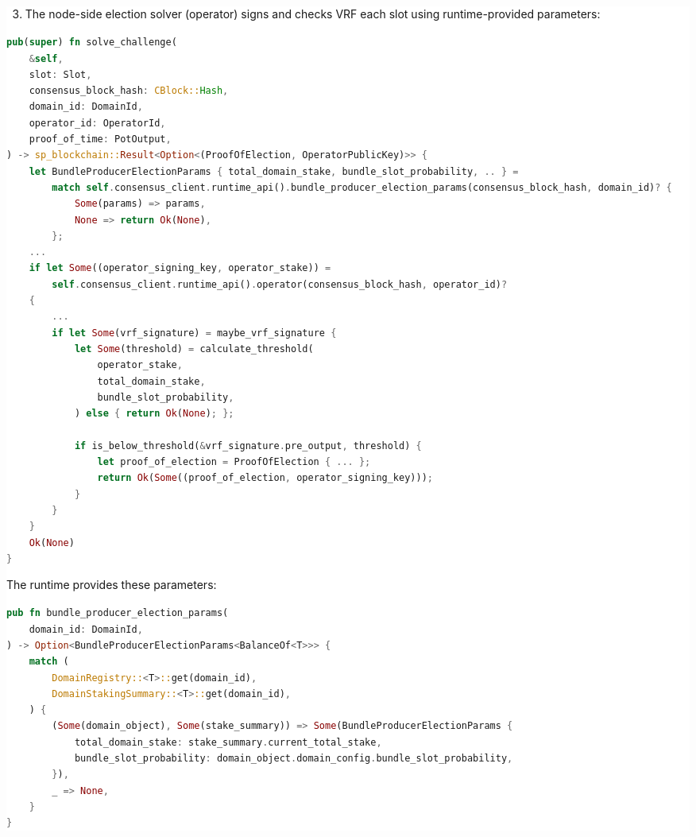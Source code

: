 3. The node-side election solver (operator) signs and checks VRF each slot using runtime-provided parameters:

```51:109:subspace/domains/client/domain-operator/src/bundle_producer_election_solver.rs
pub(super) fn solve_challenge(
    &self,
    slot: Slot,
    consensus_block_hash: CBlock::Hash,
    domain_id: DomainId,
    operator_id: OperatorId,
    proof_of_time: PotOutput,
) -> sp_blockchain::Result<Option<(ProofOfElection, OperatorPublicKey)>> {
    let BundleProducerElectionParams { total_domain_stake, bundle_slot_probability, .. } =
        match self.consensus_client.runtime_api().bundle_producer_election_params(consensus_block_hash, domain_id)? {
            Some(params) => params,
            None => return Ok(None),
        };
    ...
    if let Some((operator_signing_key, operator_stake)) =
        self.consensus_client.runtime_api().operator(consensus_block_hash, operator_id)?
    {
        ...
        if let Some(vrf_signature) = maybe_vrf_signature {
            let Some(threshold) = calculate_threshold(
                operator_stake,
                total_domain_stake,
                bundle_slot_probability,
            ) else { return Ok(None); };

            if is_below_threshold(&vrf_signature.pre_output, threshold) {
                let proof_of_election = ProofOfElection { ... };
                return Ok(Some((proof_of_election, operator_signing_key)));
            }
        }
    }
    Ok(None)
}
```

The runtime provides these parameters:

```2202:2215:subspace/crates/pallet-domains/src/lib.rs
pub fn bundle_producer_election_params(
    domain_id: DomainId,
) -> Option<BundleProducerElectionParams<BalanceOf<T>>> {
    match (
        DomainRegistry::<T>::get(domain_id),
        DomainStakingSummary::<T>::get(domain_id),
    ) {
        (Some(domain_object), Some(stake_summary)) => Some(BundleProducerElectionParams {
            total_domain_stake: stake_summary.current_total_stake,
            bundle_slot_probability: domain_object.domain_config.bundle_slot_probability,
        }),
        _ => None,
    }
}
```
